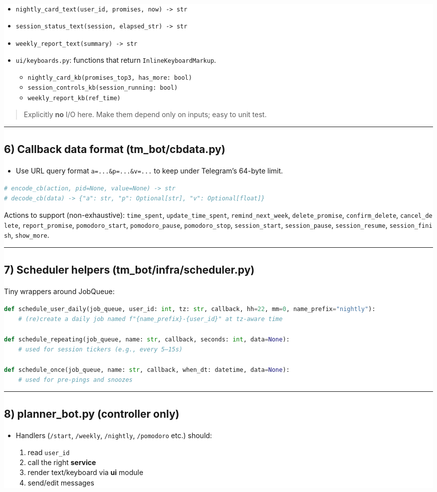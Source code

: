   * `nightly_card_text(user_id, promises, now) -> str`
  * `session_status_text(session, elapsed_str) -> str`
  * `weekly_report_text(summary) -> str`

* `ui/keyboards.py`: functions that return `InlineKeyboardMarkup`.

  * `nightly_card_kb(promises_top3, has_more: bool)`
  * `session_controls_kb(session_running: bool)`
  * `weekly_report_kb(ref_time)`

> Explicitly **no** I/O here. Make them depend only on inputs; easy to unit test.

---

## 6) Callback data format (tm\_bot/cbdata.py)

* Use URL query format `a=...&p=...&v=...` to keep under Telegram’s 64-byte limit.

```python
# encode_cb(action, pid=None, value=None) -> str
# decode_cb(data) -> {"a": str, "p": Optional[str], "v": Optional[float]}
```

Actions to support (non-exhaustive):
`time_spent`, `update_time_spent`, `remind_next_week`, `delete_promise`, `confirm_delete`, `cancel_delete`, `report_promise`, `pomodoro_start`, `pomodoro_pause`, `pomodoro_stop`, `session_start`, `session_pause`, `session_resume`, `session_finish`, `show_more`.

---

## 7) Scheduler helpers (tm\_bot/infra/scheduler.py)

Tiny wrappers around JobQueue:

```python
def schedule_user_daily(job_queue, user_id: int, tz: str, callback, hh=22, mm=0, name_prefix="nightly"):
    # (re)create a daily job named f"{name_prefix}-{user_id}" at tz-aware time

def schedule_repeating(job_queue, name: str, callback, seconds: int, data=None):
    # used for session tickers (e.g., every 5–15s)

def schedule_once(job_queue, name: str, callback, when_dt: datetime, data=None):
    # used for pre-pings and snoozes
```

---

## 8) planner\_bot.py (controller only)

* Handlers (`/start`, `/weekly`, `/nightly`, `/pomodoro` etc.) should:

  1. read `user_id`
  2. call the right **service**
  3. render text/keyboard via **ui** module
  4. send/edit messages
